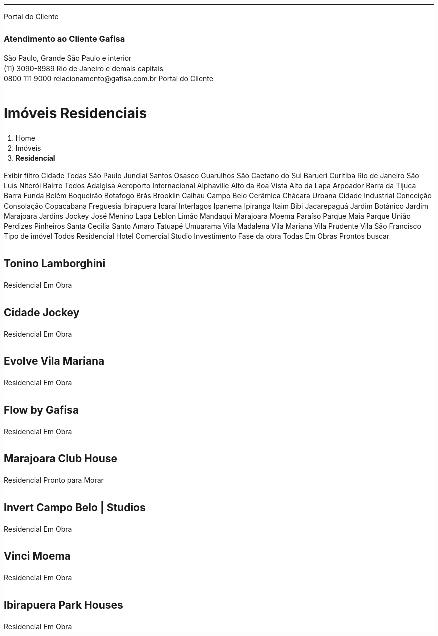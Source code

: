


  *   *   *   *   * 

Portal do Cliente
### Atendimento ao Cliente Gafisa
São Paulo, Grande São Paulo e interior   
(11) 3090-8989
Rio de Janeiro e demais capitais   
0800 111 9000
relacionamento@gafisa.com.br
Portal do Cliente
# Imóveis Residenciais
  1. Home
  2. Imóveis
  3. **Residencial**


Exibir filtro 
Cidade Todas São Paulo Jundiaí Santos Osasco Guarulhos São Caetano do Sul Barueri Curitiba Rio de Janeiro São Luís Niterói
Bairro Todos Adalgisa Aeroporto Internacional Alphaville Alto da Boa Vista Alto da Lapa Arpoador Barra da Tijuca Barra Funda Belém Boqueirão Botafogo Brás Brooklin Calhau Campo Belo Cerâmica Chácara Urbana Cidade Industrial Conceição Consolação Copacabana Freguesia Ibirapuera Icaraí Interlagos Ipanema Ipiranga Itaim Bibi Jacarepaguá Jardim Botânico Jardim Marajoara Jardins Jockey José Menino Lapa Leblon Limão Mandaqui Marajoara Moema Paraíso Parque Maia Parque União Perdizes Pinheiros Santa Cecilia Santo Amaro Tatuapé Umuarama Vila Madalena Vila Mariana Vila Prudente Vila São Francisco
Tipo de imóvel Todos Residencial Hotel Comercial Studio Investimento
Fase da obra Todas Em Obras Prontos
buscar 
## Tonino Lamborghini
Residencial
Em Obra
## Cidade Jockey
Residencial
Em Obra
## Evolve Vila Mariana
Residencial
Em Obra
## Flow by Gafisa
Residencial
Em Obra
## Marajoara Club House
Residencial
Pronto para Morar
## Invert Campo Belo | Studios
Residencial
Em Obra
## Vinci Moema
Residencial
Em Obra
## Ibirapuera Park Houses
Residencial
Em Obra